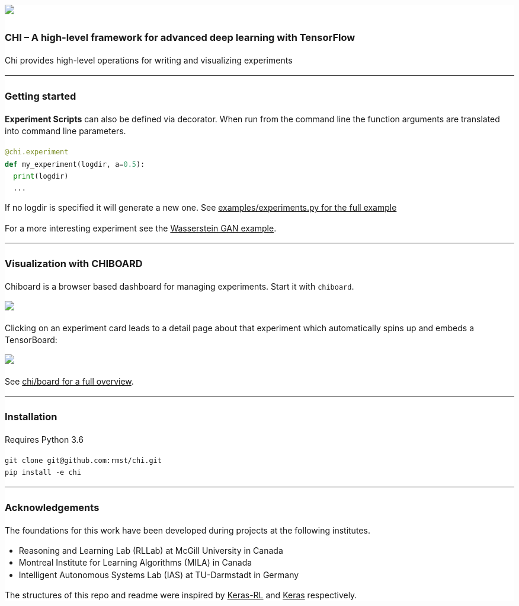
<img src="./assets/cb.png" width="100%">

### CHI – A high-level framework for advanced deep learning with TensorFlow

Chi provides high-level operations for writing and visualizing experiments


---------------------------

### Getting started

__Experiment Scripts__ can also be defined via decorator. When run from the command line the function arguments are translated into command line parameters.
```python
@chi.experiment
def my_experiment(logdir, a=0.5):
  print(logdir)
  ...
```
If no logdir is specified it will generate a new one. See [examples/experiments.py for the full example](examples/experiments.py)

For a more interesting experiment see the [Wasserstein GAN example](/examples/wgan.py).

--------------------------

### Visualization with CHIBOARD
Chiboard is a browser based dashboard for managing experiments. Start it with `chiboard`.

<img src="./assets/cb.png" width="100%">

Clicking on an experiment card leads to a detail page about that experiment which automatically spins up and embeds a TensorBoard:

<img src="./assets/cb1.png" width="100%">

See [chi/board for a full overview](chi/board).

--------------------------

### Installation

Requires Python 3.6

```
git clone git@github.com:rmst/chi.git
pip install -e chi
```

---------------------------


### Acknowledgements

The foundations for this work have been developed during projects at the following institutes.

- Reasoning and Learning Lab (RLLab) at McGill University in Canada
- Montreal Institute for Learning Algorithms (MILA) in Canada
- Intelligent Autonomous Systems Lab (IAS) at TU-Darmstadt in Germany

The structures of this repo and readme were inspired by [Keras-RL](https://github.com/matthiasplappert/keras-rl) and [Keras](https://github.com/fchollet/keras) respectively.


